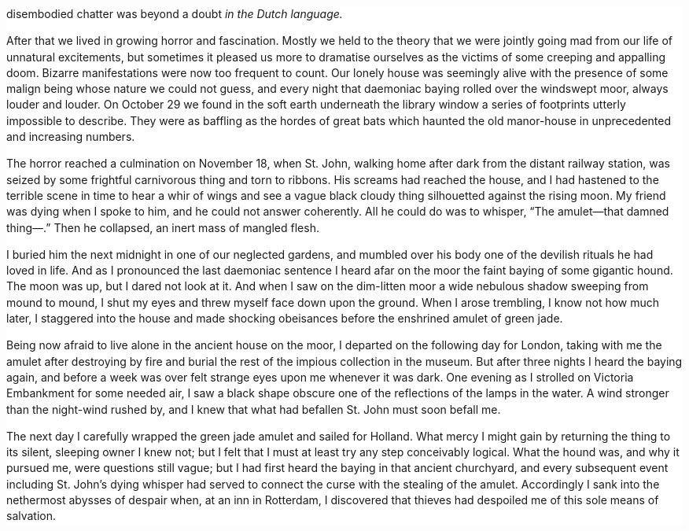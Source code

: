 disembodied chatter was beyond a doubt *in the Dutch language.*

After that we lived in growing horror and
fascination. Mostly we held to the theory that we were jointly going mad
from our life of unnatural excitements, but sometimes it pleased us more
to dramatise ourselves as the victims of some creeping and appalling
doom. Bizarre manifestations were now too frequent to count. Our lonely
house was seemingly alive with the presence of some malign being whose
nature we could not guess, and every night that daemoniac baying rolled
over the windswept moor, always louder and louder. On October 29 we
found in the soft earth underneath the library window a series of
footprints utterly impossible to describe. They were as baffling as the
hordes of great bats which haunted the old manor-house in unprecedented
and increasing numbers.

The horror reached a culmination on November
18, when St. John, walking home after dark from the distant railway
station, was seized by some frightful carnivorous thing and torn to
ribbons. His screams had reached the house, and I had hastened to the
terrible scene in time to hear a whir of wings and see a vague black
cloudy thing silhouetted against the rising moon. My friend was dying
when I spoke to him, and he could not answer coherently. All he could do
was to whisper, “The amulet—that damned thing—.” Then he collapsed, an
inert mass of mangled flesh.

I buried him the next midnight in one of our
neglected gardens, and mumbled over his body one of the devilish rituals
he had loved in life. And as I pronounced the last daemoniac sentence I
heard afar on the moor the faint baying of some gigantic hound. The moon
was up, but I dared not look at it. And when I saw on the dim-litten
moor a wide nebulous shadow sweeping from mound to mound, I shut my eyes
and threw myself face down upon the ground. When I arose trembling, I
know not how much later, I staggered into the house and made shocking
obeisances before the enshrined amulet of green jade.

Being now afraid to live alone in the ancient
house on the moor, I departed on the following day for London, taking
with me the amulet after destroying by fire and burial the rest of the
impious collection in the museum. But after three nights I heard the
baying again, and before a week was over felt strange eyes upon me
whenever it was dark. One evening as I strolled on Victoria Embankment
for some needed air, I saw a black shape obscure one of the reflections
of the lamps in the water. A wind stronger than the night-wind rushed
by, and I knew that what had befallen St. John must soon befall me.

The next day I carefully wrapped the green
jade amulet and sailed for Holland. What mercy I might gain by returning
the thing to its silent, sleeping owner I knew not; but I felt that I
must at least try any step conceivably logical. What the hound was, and
why it pursued me, were questions still vague; but I had first heard the
baying in that ancient churchyard, and every subsequent event including
St. John’s dying whisper had served to connect the curse with the
stealing of the amulet. Accordingly I sank into the nethermost abysses
of despair when, at an inn in Rotterdam, I discovered that thieves had
despoiled me of this sole means of salvation.
